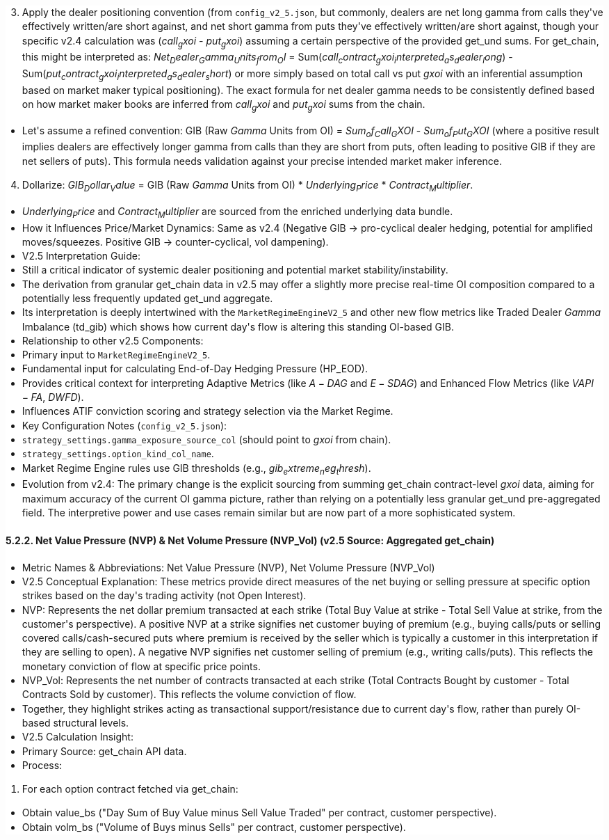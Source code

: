 3.	Apply the dealer positioning convention (from `config_v2_5.json`, but commonly, dealers are net long gamma from calls they've effectively written/are short against, and net short gamma from puts they've effectively written/are short against, though your specific v2.4 calculation was ($call_gxoi$ - $put_gxoi$) assuming a certain perspective of the provided get_und sums. For get_chain, this might be interpreted as: $Net_Dealer_Gamma_Units_from_OI$ = Sum($call_contract_gxoi_interpreted_as_dealer_long$) - Sum($put_contract_gxoi_interpreted_as_dealer_short$) or more simply based on total call vs put $gxoi$ with an inferential assumption based on market maker typical positioning). The exact formula for net dealer gamma needs to be consistently defined based on how market maker books are inferred from $call_gxoi$ and $put_gxoi$ sums from the chain.
  *	Let's assume a refined convention: GIB (Raw $Gamma$ Units from OI) = $Sum_of_Call_GXOI$ - $Sum_of_Put_GXOI$ (where a positive result implies dealers are effectively longer gamma from calls than they are short from puts, often leading to positive GIB if they are net sellers of puts). This formula needs validation against your precise intended market maker inference.
4.	Dollarize: $GIB_Dollar_Value$ = GIB (Raw $Gamma$ Units from OI) * $Underlying_Price$ * $Contract_Multiplier$.
  * $Underlying_Price$ and $Contract_Multiplier$ are sourced from the enriched underlying data bundle.
*	How it Influences Price/Market Dynamics: Same as v2.4 (Negative GIB -> pro-cyclical dealer hedging, potential for amplified moves/squeezes. Positive GIB -> counter-cyclical, vol dampening).
*	V2.5 Interpretation Guide:
  * Still a critical indicator of systemic dealer positioning and potential market stability/instability.
  * The derivation from granular get_chain data in v2.5 may offer a slightly more precise real-time OI composition compared to a potentially less frequently updated get_und aggregate.
  * Its interpretation is deeply intertwined with the `MarketRegimeEngineV2_5` and other new flow metrics like Traded Dealer $Gamma$ Imbalance (td_gib) which shows how current day's flow is altering this standing OI-based GIB.
*	Relationship to other v2.5 Components:
  * Primary input to `MarketRegimeEngineV2_5`.
  * Fundamental input for calculating End-of-Day Hedging Pressure (HP_EOD).
  * Provides critical context for interpreting Adaptive Metrics (like $A-DAG$ and $E-SDAG$) and Enhanced Flow Metrics (like $VAPI-FA$, $DWFD$).
  * Influences ATIF conviction scoring and strategy selection via the Market Regime.
*	Key Configuration Notes (`config_v2_5.json`):
  * `strategy_settings.gamma_exposure_source_col` (should point to $gxoi$ from chain).
  * `strategy_settings.option_kind_col_name`.
  * Market Regime Engine rules use GIB thresholds (e.g., $gib_extreme_neg_thresh$).
*	Evolution from v2.4: The primary change is the explicit sourcing from summing get_chain contract-level $gxoi$ data, aiming for maximum accuracy of the current OI gamma picture, rather than relying on a potentially less granular get_und pre-aggregated field. The interpretive power and use cases remain similar but are now part of a more sophisticated system.

#### 5.2.2. Net Value Pressure (NVP) & Net Volume Pressure (NVP_Vol) (v2.5 Source: Aggregated get_chain)
*	Metric Names & Abbreviations: Net Value Pressure (NVP), Net Volume Pressure (NVP_Vol)
*	V2.5 Conceptual Explanation: These metrics provide direct measures of the net buying or selling pressure at specific option strikes based on the day's trading activity (not Open Interest).
  * NVP: Represents the net dollar premium transacted at each strike (Total Buy Value at strike - Total Sell Value at strike, from the customer's perspective). A positive NVP at a strike signifies net customer buying of premium (e.g., buying calls/puts or selling covered calls/cash-secured puts where premium is received by the seller which is typically a customer in this interpretation if they are selling to open). A negative NVP signifies net customer selling of premium (e.g., writing calls/puts). This reflects the monetary conviction of flow at specific price points.
  * NVP_Vol: Represents the net number of contracts transacted at each strike (Total Contracts Bought by customer - Total Contracts Sold by customer). This reflects the volume conviction of flow.
  * Together, they highlight strikes acting as transactional support/resistance due to current day's flow, rather than purely OI-based structural levels.
*	V2.5 Calculation Insight:
  * Primary Source: get_chain API data.
  * Process:
1.	For each option contract fetched via get_chain:
  *	Obtain value_bs ("Day Sum of Buy Value minus Sell Value Traded" per contract, customer perspective).
  *	Obtain volm_bs ("Volume of Buys minus Sells" per contract, customer perspective).